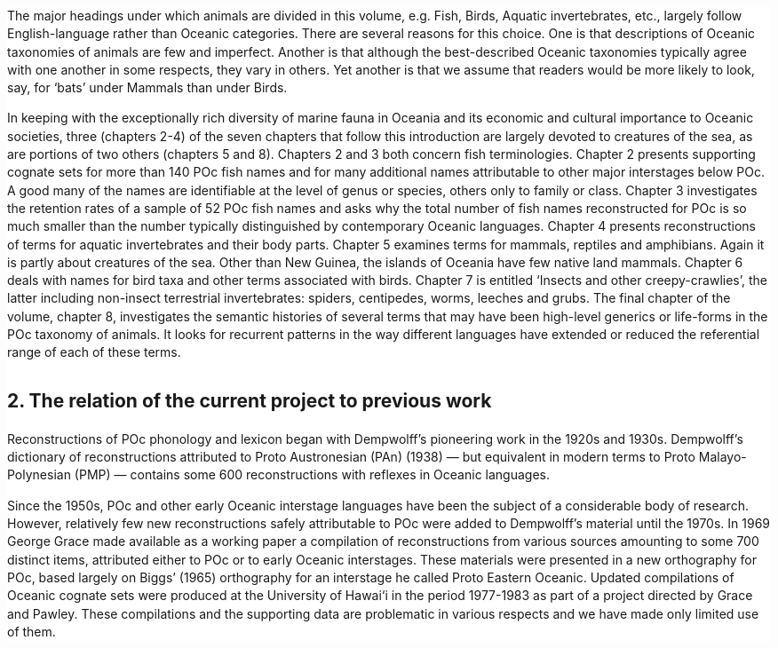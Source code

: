 The major headings under which animals are divided in this volume, e.g. Fish, Birds, Aquatic invertebrates, etc., largely follow English-language rather than Oceanic categories. There are several reasons for this choice. One is that descriptions of Oceanic taxonomies of animals are few and imperfect. Another is that although the best-described Oceanic taxonomies typically agree with one another in some respects, they vary in others. Yet another is that we assume that readers would be more likely to look, say, for ‘bats’ under Mammals than under Birds.

In keeping with the exceptionally rich diversity of marine fauna in Oceania and its economic and cultural importance to Oceanic societies, three (chapters 2-4) of the seven chapters that follow this introduction are largely devoted to creatures of the sea, as are portions of two others (chapters 5 and 8). Chapters 2 and 3 both concern fish terminologies. Chapter 2 presents supporting cognate sets for more than 140 POc fish names and for many additional names attributable to other major interstages below POc. A good many of the names are identifiable at the level of genus or species, others only to family or class. Chapter 3 investigates the retention rates of a sample of 52 POc fish names and asks why the total number of fish names reconstructed for POc is so much smaller than the number typically distinguished by contemporary Oceanic languages. Chapter 4 presents reconstructions of terms for aquatic invertebrates and their body parts. Chapter 5 examines terms for mammals, reptiles and amphibians. Again it is partly about creatures of the sea. Other than New Guinea, the islands of Oceania have few native land mammals. Chapter 6 deals with names for bird taxa and other terms associated with birds. Chapter 7 is entitled ‘Insects and other creepy-crawlies’, the latter including non-insect terrestrial invertebrates: spiders, centipedes, worms, leeches and grubs. The final chapter of the volume, chapter 8, investigates the semantic histories of several terms that may have been high-level generics or life-forms in the POc taxonomy of animals. It looks for recurrent patterns in the way different languages have extended or reduced the referential range of each of these terms.


<a id="p-3"></a>


<a id="s-2"></a>

## 2. The relation of the current project to previous work


Reconstructions of POc phonology and lexicon began with Dempwolff’s pioneering work in the 1920s and 1930s. Dempwolff’s dictionary of reconstructions attributed to Proto Austronesian (PAn) (1938) — but equivalent in modern terms to Proto Malayo-Polynesian (PMP) — contains some 600 reconstructions with reflexes in Oceanic languages.

Since the 1950s, POc and other early Oceanic interstage languages have been the subject of a considerable body of research. However, relatively few new reconstructions safely attributable to POc were added to Dempwolff’s material until the 1970s. In 1969 George Grace made available as a working paper a compilation of reconstructions from various sources amounting to some 700 distinct items, attributed either to POc or to early Oceanic interstages. These materials were presented in a new orthography for POc, based largely on Biggs’ (1965) orthography for an interstage he called Proto Eastern Oceanic. Updated compilations of Oceanic cognate sets were produced at the University of Hawai‘i in the period 1977-1983 as part of a project directed by Grace and Pawley. These compilations and the supporting data are problematic in various respects and we have made only limited use of them.
